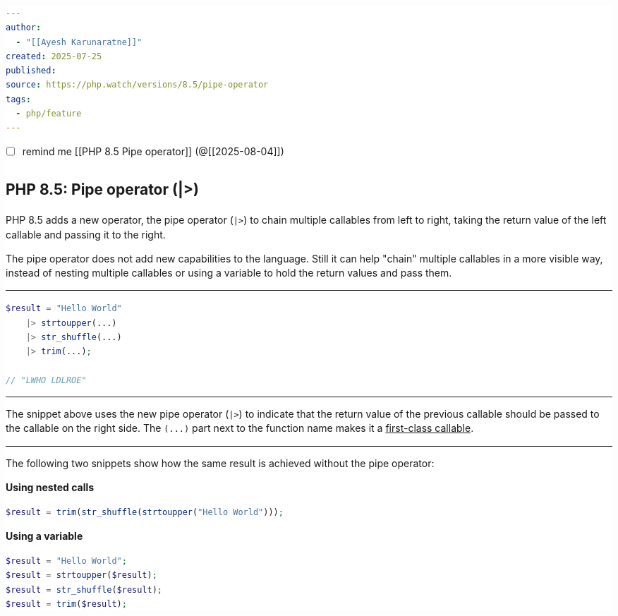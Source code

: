 ```yaml
---
author:
  - "[[Ayesh Karunaratne]]"
created: 2025-07-25
published:
source: https://php.watch/versions/8.5/pipe-operator
tags:
  - php/feature
---
```

- [ ] remind me [[PHP 8.5 Pipe operator]] (@[[2025-08-04]])
## PHP 8.5: Pipe operator (|>)

PHP 8.5 adds a new operator, the pipe operator (`|>`) to chain multiple callables from left to right, taking the return value of the left callable and passing it to the right.

The pipe operator does not add new capabilities to the language. Still it can help "chain" multiple callables in a more visible way, instead of nesting multiple callables or using a variable to hold the return values and pass them.

---

```php
$result = "Hello World"
    |> strtoupper(...)
    |> str_shuffle(...)
    |> trim(...);

// "LWHO LDLROE"
```

---

The snippet above uses the new pipe operator (`|>`) to indicate that the return value of the previous callable should be passed to the callable on the right side. The `(...)` part next to the function name makes it a [first-class callable](https://php.watch/versions/8.1/first-class-callable-syntax).

---

The following two snippets show how the same result is achieved without the pipe operator:

**Using nested calls**

```php
$result = trim(str_shuffle(strtoupper("Hello World")));
```

**Using a variable**

```php
$result = "Hello World";
$result = strtoupper($result);
$result = str_shuffle($result);
$result = trim($result);
```
